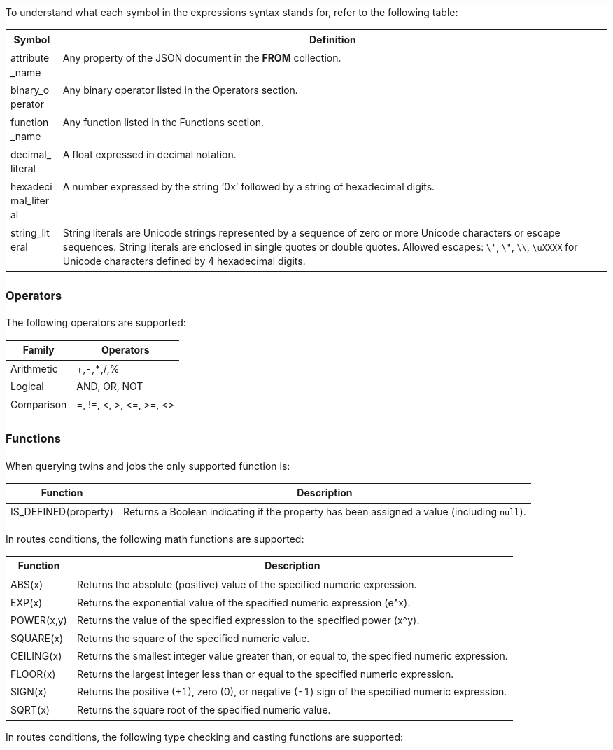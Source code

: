 To understand what each symbol in the expressions syntax stands for, refer to the following table:

| Symbol | Definition |
| --- | --- |
| attribute_name | Any property of the JSON document in the **FROM** collection. |
| binary_operator | Any binary operator listed in the [Operators](#operators) section. |
| function_name| Any function listed in the [Functions](#functions) section. |
| decimal_literal |A float expressed in decimal notation. |
| hexadecimal_literal |A number expressed by the string ‘0x’ followed by a string of hexadecimal digits. |
| string_literal |String literals are Unicode strings represented by a sequence of zero or more Unicode characters or escape sequences. String literals are enclosed in single quotes or double quotes. Allowed escapes: `\'`, `\"`, `\\`, `\uXXXX` for Unicode characters defined by 4 hexadecimal digits. |

### Operators
The following operators are supported:

| Family | Operators |
| --- | --- |
| Arithmetic |+,-,*,/,% |
| Logical |AND, OR, NOT |
| Comparison |=, !=, <, >, <=, >=, <> |

### Functions
When querying twins and jobs the only supported function is:

| Function | Description |
| -------- | ----------- |
| IS_DEFINED(property) | Returns a Boolean indicating if the property has been assigned a value (including `null`). |

In routes conditions, the following math functions are supported:

| Function | Description |
| -------- | ----------- |
| ABS(x) | Returns the absolute (positive) value of the specified numeric expression. |
| EXP(x) | Returns the exponential value of the specified numeric expression (e^x). |
| POWER(x,y) | Returns the value of the specified expression to the specified power (x^y).|
| SQUARE(x)	| Returns the square of the specified numeric value. |
| CEILING(x) | Returns the smallest integer value greater than, or equal to, the specified numeric expression. |
| FLOOR(x) | Returns the largest integer less than or equal to the specified numeric expression. |
| SIGN(x) | Returns the positive (+1), zero (0), or negative (-1) sign of the specified numeric expression.|
| SQRT(x) | Returns the square root of the specified numeric value. |

In routes conditions, the following type checking and casting functions are supported:
